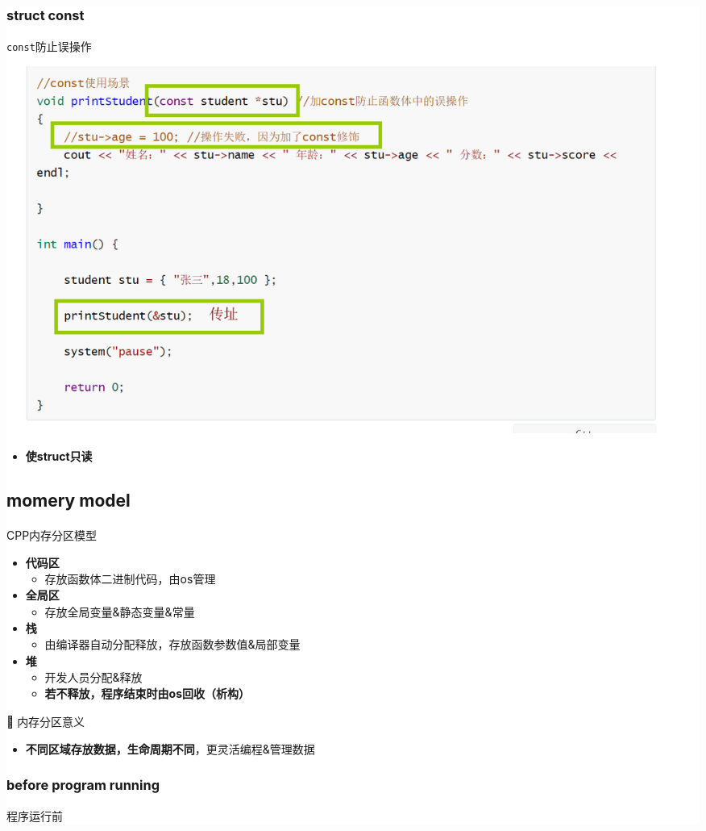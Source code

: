 ### struct const

`const`防止误操作

![](/static/2020-10-13-10-42-01.png)

* **使struct只读**

## momery model

CPP内存分区模型

- **代码区**
  - 存放函数体二进制代码，由os管理
- **全局区**
  - 存放全局变量&静态变量&常量
- **栈**
  - 由编译器自动分配释放，存放函数参数值&局部变量
- **堆**
  - 开发人员分配&释放
  - **若不释放，程序结束时由os回收（析构）**

🍊 内存分区意义

- **不同区域存放数据，生命周期不同**，更灵活编程&管理数据

### before program running

程序运行前
